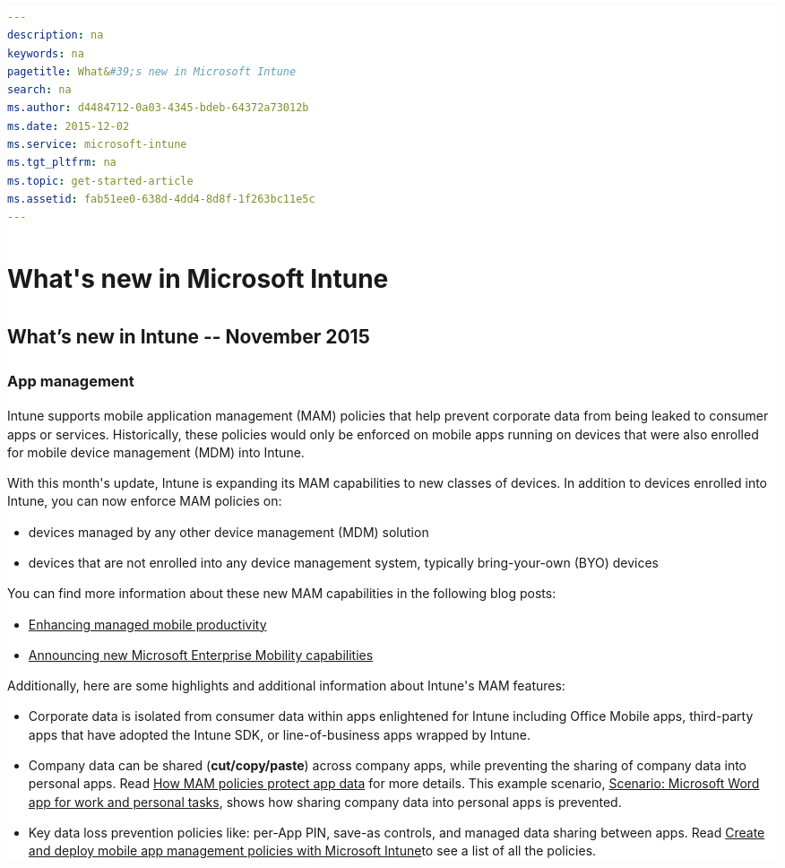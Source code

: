 ```yaml
---
description: na
keywords: na
pagetitle: What&#39;s new in Microsoft Intune
search: na
ms.author: d4484712-0a03-4345-bdeb-64372a73012b
ms.date: 2015-12-02
ms.service: microsoft-intune
ms.tgt_pltfrm: na
ms.topic: get-started-article
ms.assetid: fab51ee0-638d-4dd4-8d8f-1f263bc11e5c
---
```

# What&#39;s new in Microsoft Intune

## What’s new in Intune -- November 2015

### App management
Intune supports mobile application management (MAM) policies that help prevent corporate data from being leaked to consumer apps or services. Historically, these policies would only be enforced on mobile apps running on devices that were also enrolled for mobile device management (MDM) into Intune.

With this month's update, Intune is expanding its MAM capabilities to new classes of devices. In addition to devices enrolled into Intune, you can now enforce MAM policies on:

- devices managed by any other device management (MDM) solution

- devices that are not enrolled into any device management system, typically bring-your-own (BYO) devices

You can find more information about these new MAM capabilities in the following blog posts:

- [Enhancing managed mobile productivity](http://blogs.technet.com/b/microsoftintune/archive/2015/11/17/enhancing-managed-mobile-productivity.aspx)

- [Announcing new Microsoft Enterprise Mobility capabilities](http://blogs.technet.com/b/microsoftintune/archive/2015/11/17/enhancing-managed-mobile-productivity.aspx)

Additionally, here are some highlights and additional information about Intune's MAM features:

- Corporate data is isolated from consumer data within apps enlightened for Intune including Office Mobile apps, third-party apps that have adopted the Intune SDK, or line-of-business apps wrapped by Intune.

- Company data can be shared (**cut/copy/paste**) across company apps, while preventing the sharing of company data into personal apps. Read [How MAM policies protect app data](../Topic/Configure_data_loss_prevention_app_policies_with_Microsoft_Intune.md#bkmk_howMAMworks) for more details. This example scenario, [Scenario: Microsoft Word app for work and personal tasks](../Topic/End-user_experience_for_apps_associated_with_Microsoft_Intune_mobile_app_management_policies.md#bkmk_wordworkandpersonal), shows how sharing company data into personal apps is prevented.

- Key data loss prevention policies like: per-App PIN, save-as controls,  and managed data sharing between apps. Read [Create and deploy mobile app management policies with Microsoft Intune](../Topic/Create_and_deploy_mobile_app_management_policies_with_Microsoft_Intune.md)to see a list of all the policies.
